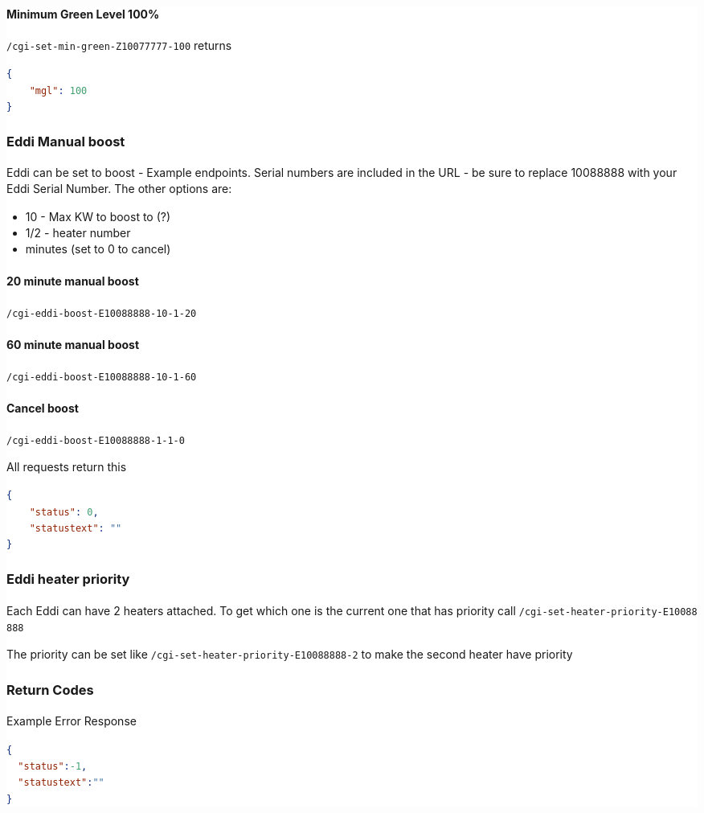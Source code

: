 #### Minimum Green Level 100%

`/cgi-set-min-green-Z10077777-100` returns

```json
{
    "mgl": 100
}
```

### Eddi Manual boost

Eddi can be set to boost - Example endpoints. Serial numbers are included in the URL - be sure to replace 10088888 with your Eddi Serial Number. The other options are:

- 10 - Max KW to boost to (?)
- 1/2 - heater number
- minutes (set to 0 to cancel)

#### 20 minute manual boost

`/cgi-eddi-boost-E10088888-10-1-20`

#### 60 minute manual boost

`/cgi-eddi-boost-E10088888-10-1-60`

#### Cancel boost

`/cgi-eddi-boost-E10088888-1-1-0`

All requests return this

```json
{
    "status": 0,
    "statustext": ""
}
```

### Eddi heater priority

Each Eddi can have 2 heaters attached. To get which one is the current one that has priority call `/cgi-set-heater-priority-E10088888`

The priority can be set like `/cgi-set-heater-priority-E10088888-2` to make the second heater have priority

### Return Codes

Example Error Response

```json
{
  "status":-1,
  "statustext":""
}
```
